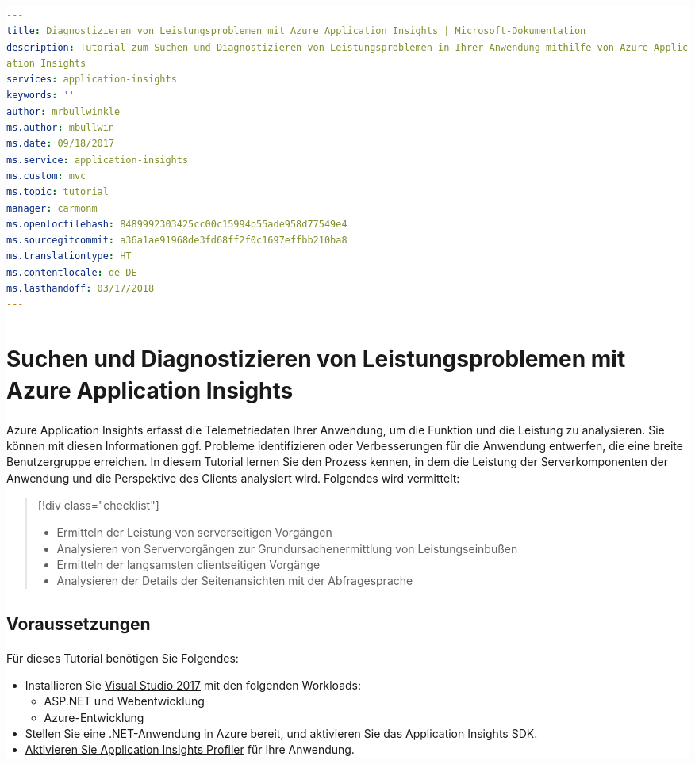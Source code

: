 ```yaml
---
title: Diagnostizieren von Leistungsproblemen mit Azure Application Insights | Microsoft-Dokumentation
description: Tutorial zum Suchen und Diagnostizieren von Leistungsproblemen in Ihrer Anwendung mithilfe von Azure Application Insights
services: application-insights
keywords: ''
author: mrbullwinkle
ms.author: mbullwin
ms.date: 09/18/2017
ms.service: application-insights
ms.custom: mvc
ms.topic: tutorial
manager: carmonm
ms.openlocfilehash: 8489992303425cc00c15994b55ade958d77549e4
ms.sourcegitcommit: a36a1ae91968de3fd68ff2f0c1697effbb210ba8
ms.translationtype: HT
ms.contentlocale: de-DE
ms.lasthandoff: 03/17/2018
---
```

# <a name="find-and-diagnose-performance-issues-with-azure-application-insights"></a>Suchen und Diagnostizieren von Leistungsproblemen mit Azure Application Insights

Azure Application Insights erfasst die Telemetriedaten Ihrer Anwendung, um die Funktion und die Leistung zu analysieren.  Sie können mit diesen Informationen ggf. Probleme identifizieren oder Verbesserungen für die Anwendung entwerfen, die eine breite Benutzergruppe erreichen.  In diesem Tutorial lernen Sie den Prozess kennen, in dem die Leistung der Serverkomponenten der Anwendung und die Perspektive des Clients analysiert wird.  Folgendes wird vermittelt:

> [!div class="checklist"]
> * Ermitteln der Leistung von serverseitigen Vorgängen
> * Analysieren von Servervorgängen zur Grundursachenermittlung von Leistungseinbußen
> * Ermitteln der langsamsten clientseitigen Vorgänge
> * Analysieren der Details der Seitenansichten mit der Abfragesprache


## <a name="prerequisites"></a>Voraussetzungen

Für dieses Tutorial benötigen Sie Folgendes:

- Installieren Sie [Visual Studio 2017](https://www.visualstudio.com/downloads/) mit den folgenden Workloads:
    - ASP.NET und Webentwicklung
    - Azure-Entwicklung
- Stellen Sie eine .NET-Anwendung in Azure bereit, und [aktivieren Sie das Application Insights SDK](app-insights-asp-net.md).
- [Aktivieren Sie Application Insights Profiler](app-insights-profiler.md#installation) für Ihre Anwendung.
